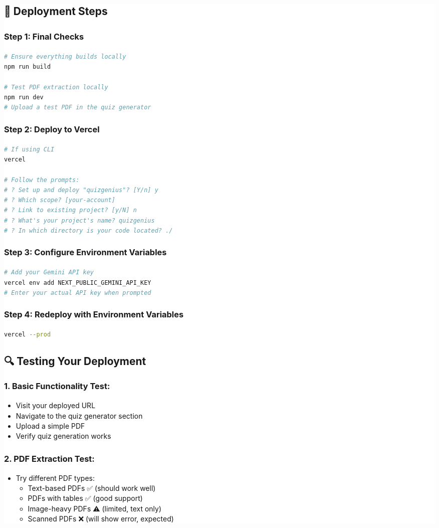## 🚀 Deployment Steps

### Step 1: Final Checks
```bash
# Ensure everything builds locally
npm run build

# Test PDF extraction locally
npm run dev
# Upload a test PDF in the quiz generator
```

### Step 2: Deploy to Vercel
```bash
# If using CLI
vercel

# Follow the prompts:
# ? Set up and deploy "quizgenius"? [Y/n] y
# ? Which scope? [your-account]
# ? Link to existing project? [y/N] n
# ? What's your project's name? quizgenius
# ? In which directory is your code located? ./
```

### Step 3: Configure Environment Variables
```bash
# Add your Gemini API key
vercel env add NEXT_PUBLIC_GEMINI_API_KEY
# Enter your actual API key when prompted
```

### Step 4: Redeploy with Environment Variables
```bash
vercel --prod
```

## 🔍 Testing Your Deployment

### 1. Basic Functionality Test:
- Visit your deployed URL
- Navigate to the quiz generator section
- Upload a simple PDF
- Verify quiz generation works

### 2. PDF Extraction Test:
- Try different PDF types:
  - Text-based PDFs ✅ (should work well)
  - PDFs with tables ✅ (good support)
  - Image-heavy PDFs ⚠️ (limited, text only)
  - Scanned PDFs ❌ (will show error, expected)
